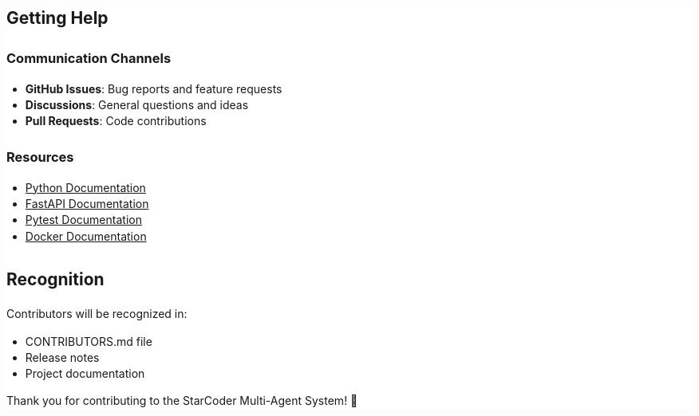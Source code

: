 ## Getting Help

### Communication Channels

- **GitHub Issues**: Bug reports and feature requests
- **Discussions**: General questions and ideas
- **Pull Requests**: Code contributions

### Resources

- [Python Documentation](https://docs.python.org/3/)
- [FastAPI Documentation](https://fastapi.tiangolo.com/)
- [Pytest Documentation](https://docs.pytest.org/)
- [Docker Documentation](https://docs.docker.com/)

## Recognition

Contributors will be recognized in:
- CONTRIBUTORS.md file
- Release notes
- Project documentation

Thank you for contributing to the StarCoder Multi-Agent System! 🚀
